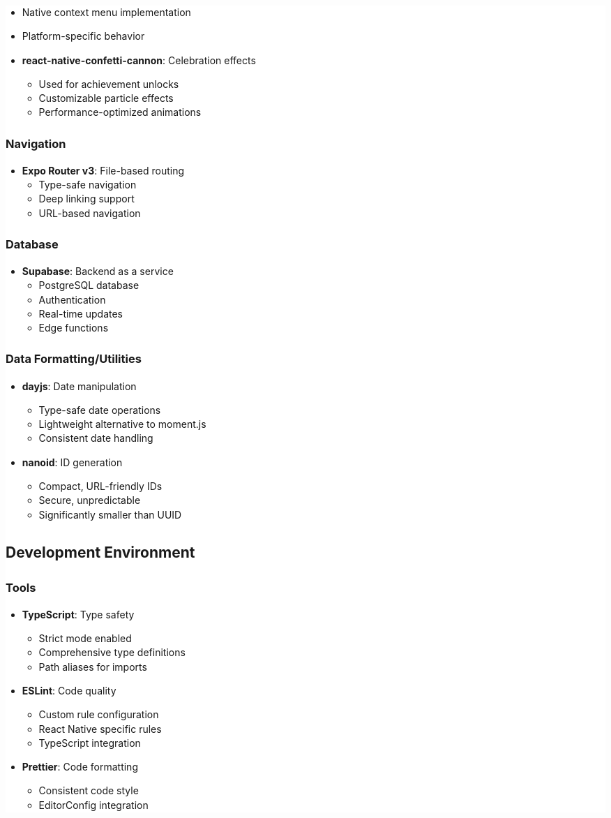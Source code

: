   - Native context menu implementation
  - Platform-specific behavior

- **react-native-confetti-cannon**: Celebration effects
  - Used for achievement unlocks
  - Customizable particle effects
  - Performance-optimized animations

### Navigation

- **Expo Router v3**: File-based routing
  - Type-safe navigation
  - Deep linking support
  - URL-based navigation

### Database

- **Supabase**: Backend as a service
  - PostgreSQL database
  - Authentication
  - Real-time updates
  - Edge functions

### Data Formatting/Utilities

- **dayjs**: Date manipulation

  - Type-safe date operations
  - Lightweight alternative to moment.js
  - Consistent date handling

- **nanoid**: ID generation
  - Compact, URL-friendly IDs
  - Secure, unpredictable
  - Significantly smaller than UUID

## Development Environment

### Tools

- **TypeScript**: Type safety

  - Strict mode enabled
  - Comprehensive type definitions
  - Path aliases for imports

- **ESLint**: Code quality

  - Custom rule configuration
  - React Native specific rules
  - TypeScript integration

- **Prettier**: Code formatting
  - Consistent code style
  - EditorConfig integration
